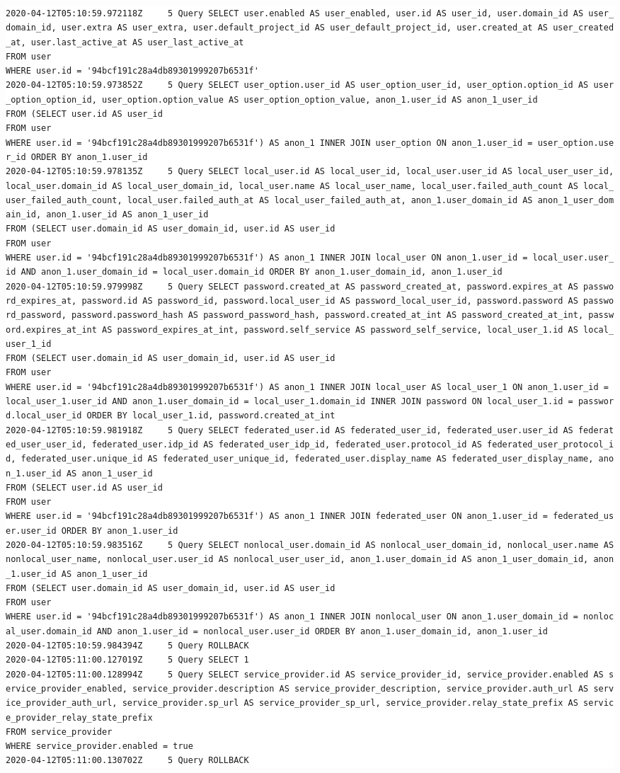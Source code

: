 ```
2020-04-12T05:10:59.972118Z	    5 Query	SELECT user.enabled AS user_enabled, user.id AS user_id, user.domain_id AS user_domain_id, user.extra AS user_extra, user.default_project_id AS user_default_project_id, user.created_at AS user_created_at, user.last_active_at AS user_last_active_at
FROM user
WHERE user.id = '94bcf191c28a4db89301999207b6531f'
2020-04-12T05:10:59.973852Z	    5 Query	SELECT user_option.user_id AS user_option_user_id, user_option.option_id AS user_option_option_id, user_option.option_value AS user_option_option_value, anon_1.user_id AS anon_1_user_id
FROM (SELECT user.id AS user_id
FROM user
WHERE user.id = '94bcf191c28a4db89301999207b6531f') AS anon_1 INNER JOIN user_option ON anon_1.user_id = user_option.user_id ORDER BY anon_1.user_id
2020-04-12T05:10:59.978135Z	    5 Query	SELECT local_user.id AS local_user_id, local_user.user_id AS local_user_user_id, local_user.domain_id AS local_user_domain_id, local_user.name AS local_user_name, local_user.failed_auth_count AS local_user_failed_auth_count, local_user.failed_auth_at AS local_user_failed_auth_at, anon_1.user_domain_id AS anon_1_user_domain_id, anon_1.user_id AS anon_1_user_id
FROM (SELECT user.domain_id AS user_domain_id, user.id AS user_id
FROM user
WHERE user.id = '94bcf191c28a4db89301999207b6531f') AS anon_1 INNER JOIN local_user ON anon_1.user_id = local_user.user_id AND anon_1.user_domain_id = local_user.domain_id ORDER BY anon_1.user_domain_id, anon_1.user_id
2020-04-12T05:10:59.979998Z	    5 Query	SELECT password.created_at AS password_created_at, password.expires_at AS password_expires_at, password.id AS password_id, password.local_user_id AS password_local_user_id, password.password AS password_password, password.password_hash AS password_password_hash, password.created_at_int AS password_created_at_int, password.expires_at_int AS password_expires_at_int, password.self_service AS password_self_service, local_user_1.id AS local_user_1_id
FROM (SELECT user.domain_id AS user_domain_id, user.id AS user_id
FROM user
WHERE user.id = '94bcf191c28a4db89301999207b6531f') AS anon_1 INNER JOIN local_user AS local_user_1 ON anon_1.user_id = local_user_1.user_id AND anon_1.user_domain_id = local_user_1.domain_id INNER JOIN password ON local_user_1.id = password.local_user_id ORDER BY local_user_1.id, password.created_at_int
2020-04-12T05:10:59.981918Z	    5 Query	SELECT federated_user.id AS federated_user_id, federated_user.user_id AS federated_user_user_id, federated_user.idp_id AS federated_user_idp_id, federated_user.protocol_id AS federated_user_protocol_id, federated_user.unique_id AS federated_user_unique_id, federated_user.display_name AS federated_user_display_name, anon_1.user_id AS anon_1_user_id
FROM (SELECT user.id AS user_id
FROM user
WHERE user.id = '94bcf191c28a4db89301999207b6531f') AS anon_1 INNER JOIN federated_user ON anon_1.user_id = federated_user.user_id ORDER BY anon_1.user_id
2020-04-12T05:10:59.983516Z	    5 Query	SELECT nonlocal_user.domain_id AS nonlocal_user_domain_id, nonlocal_user.name AS nonlocal_user_name, nonlocal_user.user_id AS nonlocal_user_user_id, anon_1.user_domain_id AS anon_1_user_domain_id, anon_1.user_id AS anon_1_user_id
FROM (SELECT user.domain_id AS user_domain_id, user.id AS user_id
FROM user
WHERE user.id = '94bcf191c28a4db89301999207b6531f') AS anon_1 INNER JOIN nonlocal_user ON anon_1.user_domain_id = nonlocal_user.domain_id AND anon_1.user_id = nonlocal_user.user_id ORDER BY anon_1.user_domain_id, anon_1.user_id
2020-04-12T05:10:59.984394Z	    5 Query	ROLLBACK
2020-04-12T05:11:00.127019Z	    5 Query	SELECT 1
2020-04-12T05:11:00.128994Z	    5 Query	SELECT service_provider.id AS service_provider_id, service_provider.enabled AS service_provider_enabled, service_provider.description AS service_provider_description, service_provider.auth_url AS service_provider_auth_url, service_provider.sp_url AS service_provider_sp_url, service_provider.relay_state_prefix AS service_provider_relay_state_prefix
FROM service_provider
WHERE service_provider.enabled = true
2020-04-12T05:11:00.130702Z	    5 Query	ROLLBACK
```

